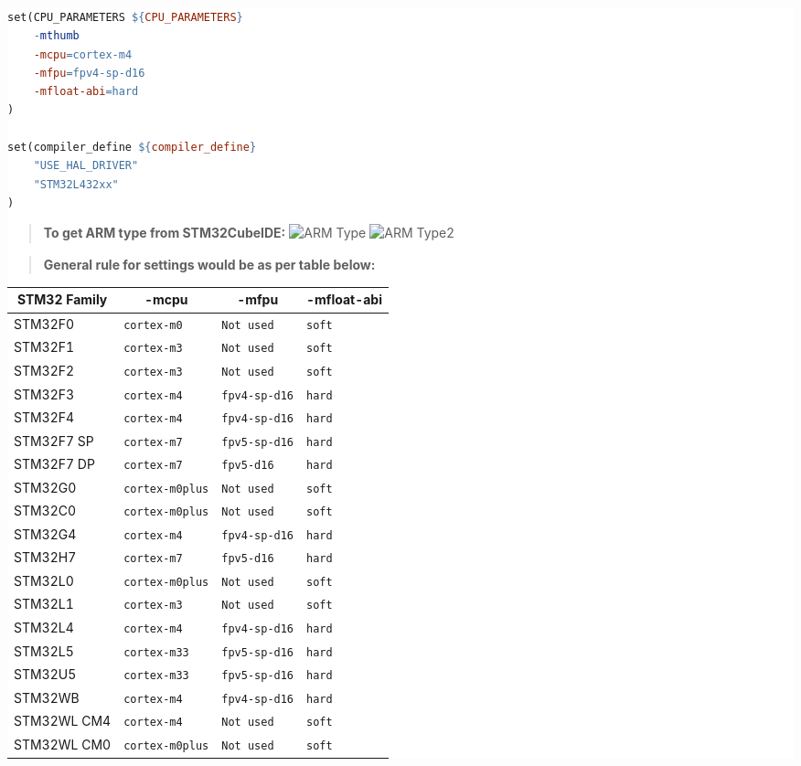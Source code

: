 ```makefile
set(CPU_PARAMETERS ${CPU_PARAMETERS}
    -mthumb
    -mcpu=cortex-m4
    -mfpu=fpv4-sp-d16
    -mfloat-abi=hard
)

set(compiler_define ${compiler_define}
    "USE_HAL_DRIVER"
    "STM32L432xx"
)
```

> **To get ARM type from STM32CubeIDE:**
![ARM Type](doc/img/ARM_type.png)
![ARM Type2](doc/img/ARM_type2.png)

> **General rule for settings would be as per table below:**

| STM32 Family | -mcpu           | -mfpu         | -mfloat-abi |
| ------------ | --------------- | ------------- | ----------- |
| STM32F0      | `cortex-m0`     | `Not used`    | `soft`      |
| STM32F1      | `cortex-m3`     | `Not used`    | `soft`      |
| STM32F2      | `cortex-m3`     | `Not used`    | `soft`      |
| STM32F3      | `cortex-m4`     | `fpv4-sp-d16` | `hard`      |
| STM32F4      | `cortex-m4`     | `fpv4-sp-d16` | `hard`      |
| STM32F7 SP   | `cortex-m7`     | `fpv5-sp-d16` | `hard`      |
| STM32F7 DP   | `cortex-m7`     | `fpv5-d16`    | `hard`      |
| STM32G0      | `cortex-m0plus` | `Not used`    | `soft`      |
| STM32C0      | `cortex-m0plus` | `Not used`    | `soft`      |
| STM32G4      | `cortex-m4`     | `fpv4-sp-d16` | `hard`      |
| STM32H7      | `cortex-m7`     | `fpv5-d16`    | `hard`      |
| STM32L0      | `cortex-m0plus` | `Not used`    | `soft`      |
| STM32L1      | `cortex-m3`     | `Not used`    | `soft`      |
| STM32L4      | `cortex-m4`     | `fpv4-sp-d16` | `hard`      |
| STM32L5      | `cortex-m33`    | `fpv5-sp-d16` | `hard`      |
| STM32U5      | `cortex-m33`    | `fpv5-sp-d16` | `hard`      |
| STM32WB      | `cortex-m4`     | `fpv4-sp-d16` | `hard`      |
| STM32WL CM4  | `cortex-m4`     | `Not used`    | `soft`      |
| STM32WL CM0  | `cortex-m0plus` | `Not used`    | `soft`      |
